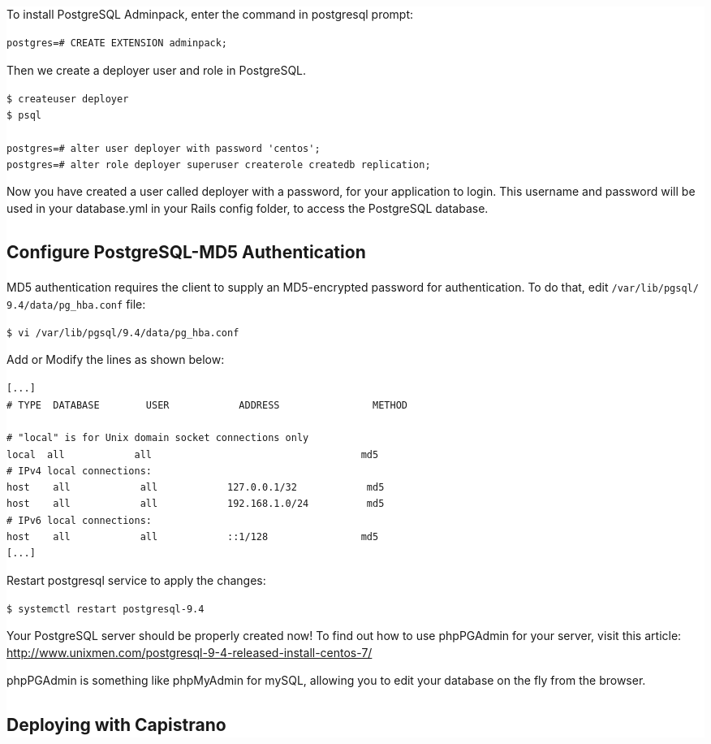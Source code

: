 To install PostgreSQL Adminpack, enter the command in postgresql prompt:

```
postgres=# CREATE EXTENSION adminpack;
```

Then we create a deployer user and role in PostgreSQL.

```
$ createuser deployer
$ psql

postgres=# alter user deployer with password 'centos';
postgres=# alter role deployer superuser createrole createdb replication;
```
Now you have created a user called deployer with a password, for your application to login. This username and password will be used in your database.yml in your Rails config folder, to access the PostgreSQL database. 

## Configure PostgreSQL-MD5 Authentication

MD5 authentication requires the client to supply an MD5-encrypted password for authentication.
To do that, edit `/var/lib/pgsql/9.4/data/pg_hba.conf` file:

```
$ vi /var/lib/pgsql/9.4/data/pg_hba.conf
```

Add or Modify the lines as shown below:

```
[...]
# TYPE  DATABASE        USER            ADDRESS                METHOD

# "local" is for Unix domain socket connections only
local  all            all                                    md5
# IPv4 local connections:
host    all            all            127.0.0.1/32            md5
host    all            all            192.168.1.0/24          md5
# IPv6 local connections:
host    all            all            ::1/128                md5
[...]
```

Restart postgresql service to apply the changes:

```
$ systemctl restart postgresql-9.4
```

Your PostgreSQL server should be properly created now! To find out how to use phpPGAdmin for your server, visit this article: http://www.unixmen.com/postgresql-9-4-released-install-centos-7/

phpPGAdmin is something like phpMyAdmin for mySQL, allowing you to edit your database on the fly from the browser.

## Deploying with Capistrano
